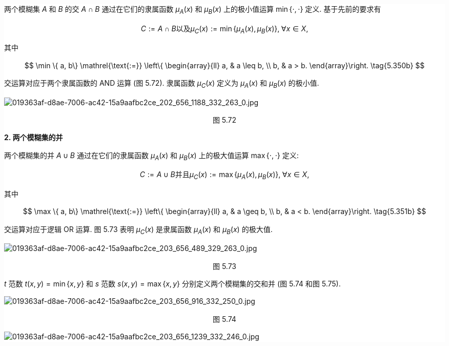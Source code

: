 两个模糊集 $A$ 和 $B$ 的交 $A \cap  B$ 通过在它们的隶属函数 ${\mu }_{A}\left( x\right)$ 和 ${\mu }_{B}\left( x\right)$ 上的极小值运算 $\min \{  \cdot  , \cdot  \}$ 定义. 基于先前的要求有

$$
C \mathrel{\text{:=}} A \cap  B\text{以及}{\mu }_{C}\left( x\right)  \mathrel{\text{:=}} \min \left\{  {{\mu }_{A}\left( x\right) ,{\mu }_{B}\left( x\right) }\right\}  ,\;\forall x \in  X\text{,} \tag{5.350a}
$$

其中

$$
\min \{ a, b\}  \mathrel{\text{:=}} \left\{  \begin{array}{ll} a, & a \leq  b, \\  b, & a > b. \end{array}\right.  \tag{5.350b}
$$

交运算对应于两个隶属函数的 AND 运算 (图 5.72). 隶属函数 ${\mu }_{C}\left( x\right)$ 定义为 ${\mu }_{A}\left( x\right)$ 和 ${\mu }_{B}\left( x\right)$ 的极小值.

![019363af-d8ae-7006-ac42-15a9aafbc2ce_202_656_1188_332_263_0.jpg](/images/019363af-d8ae-7006-ac42-15a9aafbc2ce_202_656_1188_332_263_0.jpg)

<center>图 5.72</center>

**2. 两个模糊集的并**

两个模糊集的并 $A \cup  B$ 通过在它们的隶属函数 ${\mu }_{A}\left( x\right)$ 和 ${\mu }_{B}\left( x\right)$ 上的极大值运算 $\max \{  \cdot  , \cdot  \}$ 定义:

$$
C \mathrel{\text{:=}} A \cup  B\text{并且}{\mu }_{C}\left( x\right)  \mathrel{\text{:=}} \max \left\{  {{\mu }_{A}\left( x\right) ,{\mu }_{B}\left( x\right) }\right\}  ,\;\forall x \in  X\text{,} \tag{5.351a}
$$

其中

$$
\max \{ a, b\}  \mathrel{\text{:=}} \left\{  \begin{array}{ll} a, & a \geq  b, \\  b, & a < b. \end{array}\right.  \tag{5.351b}
$$

交运算对应于逻辑 $\mathrm{{OR}}$ 运算. 图 5.73 表明 ${\mu }_{C}\left( x\right)$ 是隶属函数 ${\mu }_{A}\left( x\right)$ 和 ${\mu }_{B}\left( x\right)$ 的极大值.

![019363af-d8ae-7006-ac42-15a9aafbc2ce_203_656_489_329_263_0.jpg](/images/019363af-d8ae-7006-ac42-15a9aafbc2ce_203_656_489_329_263_0.jpg)

<center>图 5.73</center>

$t$ 范数 $t\left( {x, y}\right)  = \min \{ x, y\}$ 和 $s$ 范数 $s\left( {x, y}\right)  = \max \{ x, y\}$ 分别定义两个模糊集的交和并 (图 5.74 和图 5.75).

![019363af-d8ae-7006-ac42-15a9aafbc2ce_203_656_916_332_250_0.jpg](/images/019363af-d8ae-7006-ac42-15a9aafbc2ce_203_656_916_332_250_0.jpg)

<center>图 5.74</center>

![019363af-d8ae-7006-ac42-15a9aafbc2ce_203_656_1239_332_246_0.jpg](/images/019363af-d8ae-7006-ac42-15a9aafbc2ce_203_656_1239_332_246_0.jpg)
